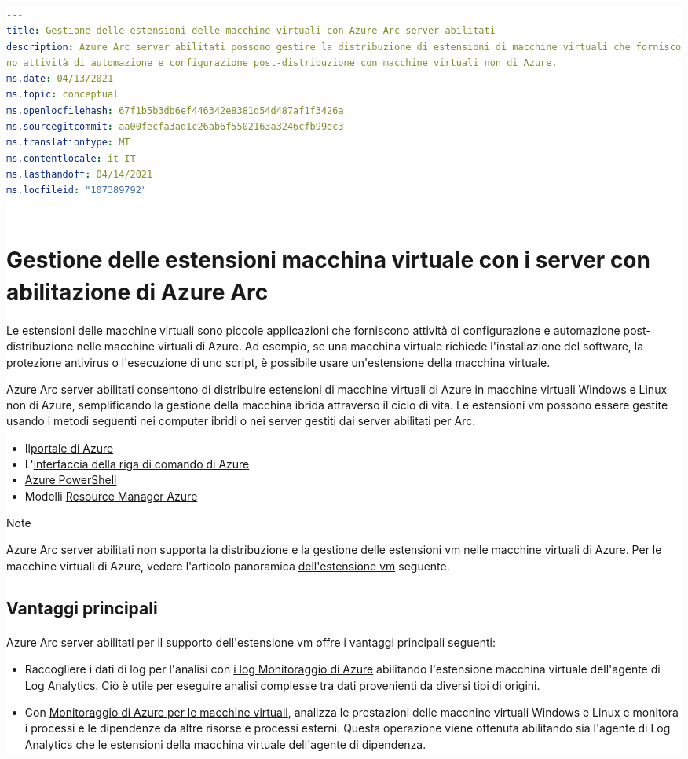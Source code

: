 ```yaml
---
title: Gestione delle estensioni delle macchine virtuali con Azure Arc server abilitati
description: Azure Arc server abilitati possono gestire la distribuzione di estensioni di macchine virtuali che forniscono attività di automazione e configurazione post-distribuzione con macchine virtuali non di Azure.
ms.date: 04/13/2021
ms.topic: conceptual
ms.openlocfilehash: 67f1b5b3db6ef446342e8381d54d487af1f3426a
ms.sourcegitcommit: aa00fecfa3ad1c26ab6f5502163a3246cfb99ec3
ms.translationtype: MT
ms.contentlocale: it-IT
ms.lasthandoff: 04/14/2021
ms.locfileid: "107389792"
---
```

# <a name="virtual-machine-extension-management-with-azure-arc-enabled-servers"></a>Gestione delle estensioni macchina virtuale con i server con abilitazione di Azure Arc

Le estensioni delle macchine virtuali sono piccole applicazioni che forniscono attività di configurazione e automazione post-distribuzione nelle macchine virtuali di Azure. Ad esempio, se una macchina virtuale richiede l'installazione del software, la protezione antivirus o l'esecuzione di uno script, è possibile usare un'estensione della macchina virtuale.

Azure Arc server abilitati consentono di distribuire estensioni di macchine virtuali di Azure in macchine virtuali Windows e Linux non di Azure, semplificando la gestione della macchina ibrida attraverso il ciclo di vita. Le estensioni vm possono essere gestite usando i metodi seguenti nei computer ibridi o nei server gestiti dai server abilitati per Arc:

- Il[portale di Azure](manage-vm-extensions-portal.md)
- L'[interfaccia della riga di comando di Azure](manage-vm-extensions-cli.md)
- [Azure PowerShell](manage-vm-extensions-powershell.md)
- Modelli [Resource Manager Azure](manage-vm-extensions-template.md)

> [!NOTE]
> Azure Arc server abilitati non supporta la distribuzione e la gestione delle estensioni vm nelle macchine virtuali di Azure. Per le macchine virtuali di Azure, vedere l'articolo panoramica [dell'estensione vm](../../virtual-machines/extensions/overview.md) seguente.

## <a name="key-benefits"></a>Vantaggi principali

Azure Arc server abilitati per il supporto dell'estensione vm offre i vantaggi principali seguenti:

- Raccogliere i dati di log per l'analisi con [i log Monitoraggio di Azure](../../azure-monitor/logs/data-platform-logs.md) abilitando l'estensione macchina virtuale dell'agente di Log Analytics. Ciò è utile per eseguire analisi complesse tra dati provenienti da diversi tipi di origini.

- Con [Monitoraggio di Azure per le macchine virtuali](../../azure-monitor/vm/vminsights-overview.md), analizza le prestazioni delle macchine virtuali Windows e Linux e monitora i processi e le dipendenze da altre risorse e processi esterni. Questa operazione viene ottenuta abilitando sia l'agente di Log Analytics che le estensioni della macchina virtuale dell'agente di dipendenza.
